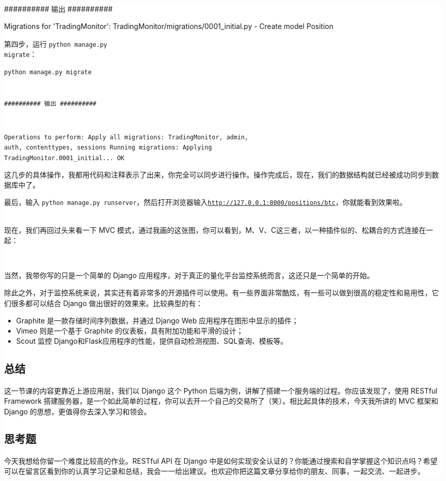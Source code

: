 ########## 输出 ##########

Migrations for 'TradingMonitor':
  TradingMonitor/migrations/0001_initial.py
    - Create model Position
</code></pre><p>第四步，运行 <code>python manage.py migrate</code>：</p><pre><code>python manage.py migrate


########## 输出 ##########


Operations to perform:
  Apply all migrations: TradingMonitor, admin, auth, contenttypes, sessions
Running migrations:
  Applying TradingMonitor.0001_initial... OK
</code></pre><p>这几步的具体操作，我都用代码和注释表示了出来，你完全可以同步进行操作。操作完成后，现在，我们的数据结构就已经被成功同步到数据库中了。</p><p>最后，输入 <code>python manage.py runserver</code>，然后打开浏览器输入<code>http://127.0.0.1:8000/positions/btc</code>，你就能看到效果啦。<br>
<img src="https://static001.geekbang.org/resource/image/ab/4a/abb5a9aaf8016f485d38552f4291784a.png" alt=""></p><p>现在，我们再回过头来看一下 MVC 模式，通过我画的这张图，你可以看到，M、V、C这三者，以一种插件似的、松耦合的方式连接在一起：</p><p><img src="https://static001.geekbang.org/resource/image/c7/bc/c7ff058064e869d6da652805c29263bc.png" alt=""></p><p>当然，我带你写的只是一个简单的 Django 应用程序，对于真正的量化平台监控系统而言，这还只是一个简单的开始。</p><p>除此之外，对于监控系统来说，其实还有着非常多的开源插件可以使用。有一些界面非常酷炫，有一些可以做到很高的稳定性和易用性，它们很多都可以结合 Django 做出很好的效果来。比较典型的有：</p><ul>
<li>Graphite 是一款存储时间序列数据，并通过 Django Web 应用程序在图形中显示的插件；</li>
<li>Vimeo 则是一个基于 Graphite 的仪表板，具有附加功能和平滑的设计；</li>
<li>Scout 监控  Django和Flask应用程序的性能，提供自动检测视图、SQL查询、模板等。</li>
</ul><h2>总结</h2><p>这一节课的内容更靠近上游应用层，我们以 Django 这个 Python 后端为例，讲解了搭建一个服务端的过程。你应该发现了，使用 RESTful Framework 搭建服务器，是一个如此简单的过程，你可以去开一个自己的交易所了（笑）。相比起具体的技术，今天我所讲的 MVC 框架和 Django 的思想，更值得你去深入学习和领会。</p><h2>思考题</h2><p>今天我想给你留一个难度比较高的作业。RESTful API 在 Django 中是如何实现安全认证的？你能通过搜索和自学掌握这个知识点吗？希望可以在留言区看到你的认真学习记录和总结，我会一一给出建议。也欢迎你把这篇文章分享给你的朋友、同事，一起交流、一起进步。</p><p></p>